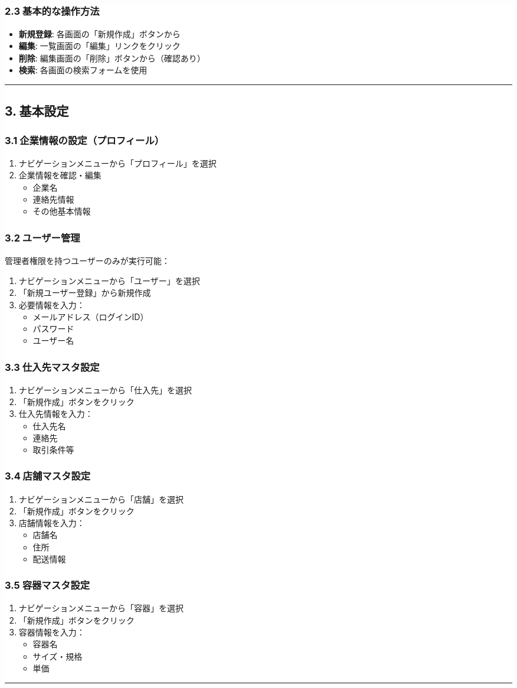 ### 2.3 基本的な操作方法
- **新規登録**: 各画面の「新規作成」ボタンから
- **編集**: 一覧画面の「編集」リンクをクリック
- **削除**: 編集画面の「削除」ボタンから（確認あり）
- **検索**: 各画面の検索フォームを使用

---

## 3. 基本設定

### 3.1 企業情報の設定（プロフィール）
1. ナビゲーションメニューから「プロフィール」を選択
2. 企業情報を確認・編集
   - 企業名
   - 連絡先情報
   - その他基本情報

### 3.2 ユーザー管理
管理者権限を持つユーザーのみが実行可能：
1. ナビゲーションメニューから「ユーザー」を選択
2. 「新規ユーザー登録」から新規作成
3. 必要情報を入力：
   - メールアドレス（ログインID）
   - パスワード
   - ユーザー名

### 3.3 仕入先マスタ設定
1. ナビゲーションメニューから「仕入先」を選択
2. 「新規作成」ボタンをクリック
3. 仕入先情報を入力：
   - 仕入先名
   - 連絡先
   - 取引条件等

### 3.4 店舗マスタ設定
1. ナビゲーションメニューから「店舗」を選択
2. 「新規作成」ボタンをクリック
3. 店舗情報を入力：
   - 店舗名
   - 住所
   - 配送情報

### 3.5 容器マスタ設定
1. ナビゲーションメニューから「容器」を選択
2. 「新規作成」ボタンをクリック
3. 容器情報を入力：
   - 容器名
   - サイズ・規格
   - 単価

---
